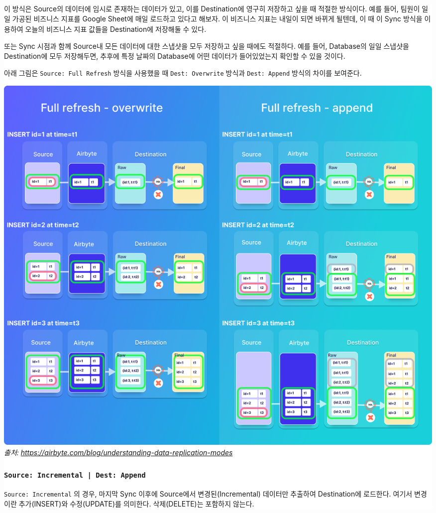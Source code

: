 이 방식은 Source의 데이터에 임시로 존재하는 데이터가 있고, 이를 Destination에 영구히 저장하고 싶을 때 적절한 방식이다.
예를 들어, 팀원이 일일 가공된 비즈니스 지표를 Google Sheet에 매일 로드하고 있다고 해보자.
이 비즈니스 지표는 내일이 되면 바뀌게 될텐데, 이 때 이 Sync 방식을 이용하여 오늘의 비즈니스 지표 값들을 Destination에 저장해둘 수 있다.

또는 Sync 시점과 함께 Source내 모든 데이터에 대한 스냅샷을 모두 저장하고 싶을 때에도 적절하다.
예를 들어, Database의 일일 스냅샷을 Destination에 모두 저장해두면, 추후에 특정 날짜의 Database에 어떤 데이터가 들어있었는지 확인할 수 있을 것이다.

아래 그림은 `Source: Full Refresh` 방식을 사용했을 때 `Dest: Overwrite` 방식과 `Dest: Append` 방식의 차이를 보여준다.

![22.png](./22.png)
*출처: https://airbyte.com/blog/understanding-data-replication-modes*

### `Source: Incremental | Dest: Append`

`Source: Incremental` 의 경우, 마지막 Sync 이후에 Source에서 변경된(Incremental) 데이터만 추출하여 Destination에 로드한다.
여기서 변경이란 추가(INSERT)와 수정(UPDATE)를 의미한다. 삭제(DELETE)는 포함하지 않는다.
